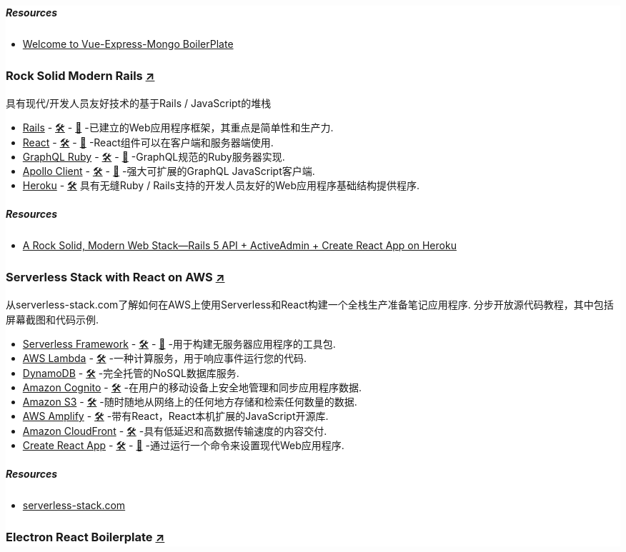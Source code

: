 ##### Resources

- [Welcome to Vue-Express-Mongo BoilerPlate](http://vemapp.moleculer.services/)

### Rock Solid Modern Rails [↗](https://awesomestacks.dev/rock-solid-modern-rails)

具有现代/开发人员友好技术的基于Rails / JavaScript的堆栈

- [Rails](https://rubyonrails.org/) - [🛠](https://stackshare.io/rails) - [🐙](https://github.com/rails/rails) -已建立的Web应用程序框架，其重点是简单性和生产力.
- [React](https://reactjs.org/) - [🛠](https://stackshare.io/react) - [🐙](https://github.com/facebook/react) -React组件可以在客户端和服务器端使用.
- [GraphQL Ruby](https://graphql-ruby.org/) - [🛠](https://stackshare.io/graphql-ruby) - [🐙](https://github.com/rmosolgo/graphql-ruby) -GraphQL规范的Ruby服务器实现.
- [Apollo Client](https://dev.apollodata.com/) - [🛠](https://stackshare.io/apollo) - [🐙](https://github.com/apollographql/apollo-client) -强大可扩展的GraphQL JavaScript客户端.
- [Heroku](https://heroku.com) - [🛠️](https://stackshare.io/heroku) 具有无缝Ruby / Rails支持的开发人员友好的Web应用程序基础结构提供程序.

##### Resources

- [A Rock Solid, Modern Web Stack—Rails 5 API + ActiveAdmin + Create React App on Heroku](https://blog.heroku.com/a-rock-solid-modern-web-stack)

### Serverless Stack with React on AWS [↗](https://awesomestacks.dev/serverless-stack-with-react-on-aws)

 从serverless-stack.com了解如何在AWS上使用Serverless和React构建一个全栈生产准备笔记应用程序.  分步开放源代码教程，其中包括屏幕截图和代码示例.

- [Serverless Framework](https://serverless.com/) - [🛠️](https://stackshare.io/serverless) - [🐙](https://github.com/serverless/serverless) -用于构建无服务器应用程序的工具包.
- [AWS Lambda](https://aws.amazon.com/lambda) - [🛠️](https://stackshare.io/aws-lambda) -一种计算服务，用于响应事件运行您的代码.
- [DynamoDB](http://aws.amazon.com/dynamodb/) - [🛠️](https://stackshare.io/amazon-dynamodb) -完全托管的NoSQL数据库服务.
- [Amazon Cognito](https://aws.amazon.com/cognito/) - [🛠️](https://stackshare.io/amazon-cognito) -在用户的移动设备上安全地管理和同步应用程序数据.
- [Amazon S3](https://aws.amazon.com/s3/) - [🛠️](https://stackshare.io/amazon-s3) -随时随地从网络上的任何地方存储和检索任何数量的数据.
- [AWS Amplify](https://aws-amplify.github.io/) - [🛠️](https://stackshare.io/aws-amplify) -带有React，React本机扩展的JavaScript开源库.
- [Amazon CloudFront](https://aws.amazon.com/cloudfront/) - [🛠️](https://stackshare.io/amazon-cloudfront) -具有低延迟和高数据传输速度的内容交付.
- [Create React App](https://facebook.github.io/create-react-app/) - [🛠](https://stackshare.io/create-react-app) - [🐙](https://github.com/facebook/create-react-app) -通过运行一个命令来设置现代Web应用程序.

##### Resources

- [serverless-stack.com](https://serverless-stack.com/)

### Electron React Boilerplate [↗](https://awesomestacks.dev/electron-react-boilerplate)
